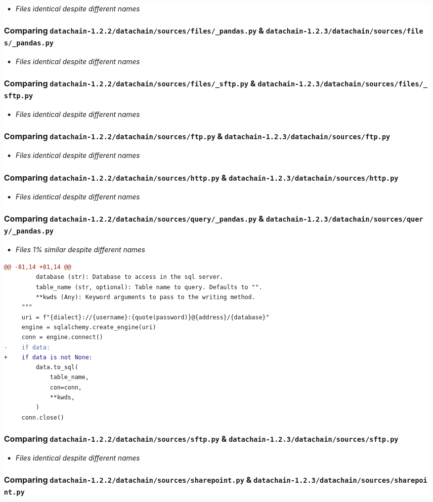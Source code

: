  * *Files identical despite different names*

### Comparing `datachain-1.2.2/datachain/sources/files/_pandas.py` & `datachain-1.2.3/datachain/sources/files/_pandas.py`

 * *Files identical despite different names*

### Comparing `datachain-1.2.2/datachain/sources/files/_sftp.py` & `datachain-1.2.3/datachain/sources/files/_sftp.py`

 * *Files identical despite different names*

### Comparing `datachain-1.2.2/datachain/sources/ftp.py` & `datachain-1.2.3/datachain/sources/ftp.py`

 * *Files identical despite different names*

### Comparing `datachain-1.2.2/datachain/sources/http.py` & `datachain-1.2.3/datachain/sources/http.py`

 * *Files identical despite different names*

### Comparing `datachain-1.2.2/datachain/sources/query/_pandas.py` & `datachain-1.2.3/datachain/sources/query/_pandas.py`

 * *Files 1% similar despite different names*

```diff
@@ -81,14 +81,14 @@
         database (str): Database to access in the sql server.
         table_name (str, optional): Table name to query. Defaults to "".
         **kwds (Any): Keyword arguments to pass to the writing method.
     """
     uri = f"{dialect}://{username}:{quote(password)}@{address}/{database}"
     engine = sqlalchemy.create_engine(uri)
     conn = engine.connect()
-    if data:
+    if data is not None:
         data.to_sql(
             table_name,
             con=conn,
             **kwds,
         )
     conn.close()
```

### Comparing `datachain-1.2.2/datachain/sources/sftp.py` & `datachain-1.2.3/datachain/sources/sftp.py`

 * *Files identical despite different names*

### Comparing `datachain-1.2.2/datachain/sources/sharepoint.py` & `datachain-1.2.3/datachain/sources/sharepoint.py`
